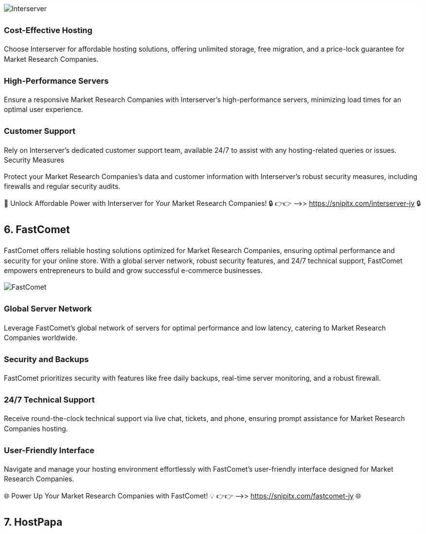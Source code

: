 ![Interserver](https://i.imgur.com/OM5dOEW.jpeg "Interserver Hosting")

### Cost-Effective Hosting
Choose Interserver for affordable hosting solutions, offering unlimited storage, free migration, and a price-lock guarantee for Market Research Companies.

### High-Performance Servers
Ensure a responsive Market Research Companies with Interserver’s high-performance servers, minimizing load times for an optimal user experience.

### Customer Support
Rely on Interserver’s dedicated customer support team, available 24/7 to assist with any hosting-related queries or issues.
Security Measures

Protect your Market Research Companies’s data and customer information with Interserver’s robust security measures, including firewalls and regular security audits.

💸 Unlock Affordable Power with Interserver for Your Market Research Companies! 🔒
👉👉 -->> https://snipitx.com/interserver-jy 🔒

## 6. FastComet

FastComet offers reliable hosting solutions optimized for Market Research Companies, ensuring optimal performance and security for your online store. With a global server network, robust security features, and 24/7 technical support, FastComet empowers entrepreneurs to build and grow successful e-commerce businesses.

![FastComet](https://i.imgur.com/7qgXuWp.png "FastComet Hosting")

### Global Server Network
Leverage FastComet’s global network of servers for optimal performance and low latency, catering to Market Research Companies worldwide.

### Security and Backups
FastComet prioritizes security with features like free daily backups, real-time server monitoring, and a robust firewall.

### 24/7 Technical Support
Receive round-the-clock technical support via live chat, tickets, and phone, ensuring prompt assistance for Market Research Companies hosting.

### User-Friendly Interface
Navigate and manage your hosting environment effortlessly with FastComet’s user-friendly interface designed for Market Research Companies.

🌐 Power Up Your Market Research Companies with FastComet! 💡
👉👉 -->> https://snipitx.com/fastcomet-jy 🌐

## 7. HostPapa
